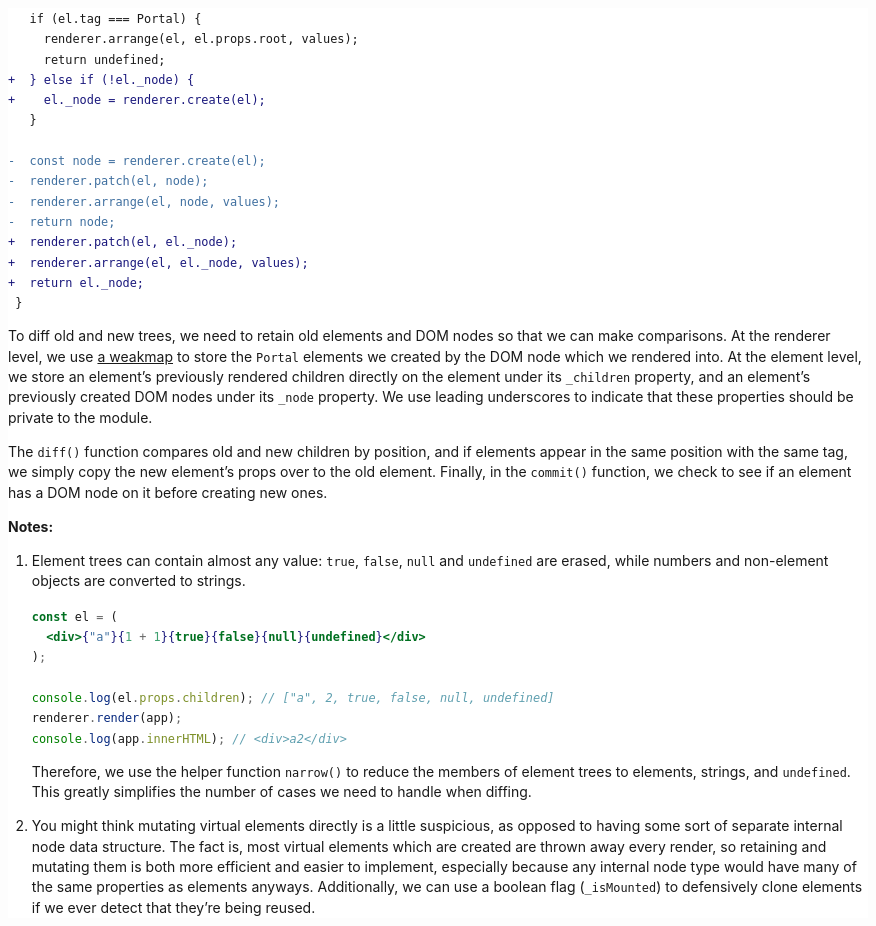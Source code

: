 ```diff
   if (el.tag === Portal) {
     renderer.arrange(el, el.props.root, values);
     return undefined;
+  } else if (!el._node) {
+    el._node = renderer.create(el);
   }

-  const node = renderer.create(el);
-  renderer.patch(el, node);
-  renderer.arrange(el, node, values);
-  return node;
+  renderer.patch(el, el._node);
+  renderer.arrange(el, el._node, values);
+  return el._node;
 }
```

To diff old and new trees, we need to retain old elements and DOM nodes so that we can make comparisons. At the renderer level, we use [a weakmap](https://developer.mozilla.org/en-US/docs/Web/JavaScript/Reference/Global_Objects/WeakMap) to store the `Portal` elements we created by the DOM node which we rendered into. At the element level, we store an element’s previously rendered children directly on the element under its `_children` property, and an element’s previously created DOM nodes under its `_node` property. We use leading underscores to indicate that these properties should be private to the module.

The `diff()` function compares old and new children by position, and if elements appear in the same position with the same tag, we simply copy the new element’s props over to the old element. Finally, in the `commit()` function, we check to see if an element has a DOM node on it before creating new ones.

**Notes:**

1. Element trees can contain almost any value: `true`, `false`, `null` and `undefined` are erased, while numbers and non-element objects are converted to strings.

   ```jsx
   const el = (
     <div>{"a"}{1 + 1}{true}{false}{null}{undefined}</div>
   );

   console.log(el.props.children); // ["a", 2, true, false, null, undefined]
   renderer.render(app);
   console.log(app.innerHTML); // <div>a2</div>
   ```

   Therefore, we use the helper function `narrow()` to reduce the members of element trees to elements, strings, and `undefined`. This greatly simplifies the number of cases we need to handle when diffing.

2. You might think mutating virtual elements directly is a little suspicious, as opposed to having some sort of separate internal node data structure. The fact is, most virtual elements which are created are thrown away every render, so retaining and mutating them is both more efficient and easier to implement, especially because any internal node type would have many of the same properties as elements anyways. Additionally, we can use a boolean flag (`_isMounted`) to defensively clone elements if we ever detect that they’re being reused.
